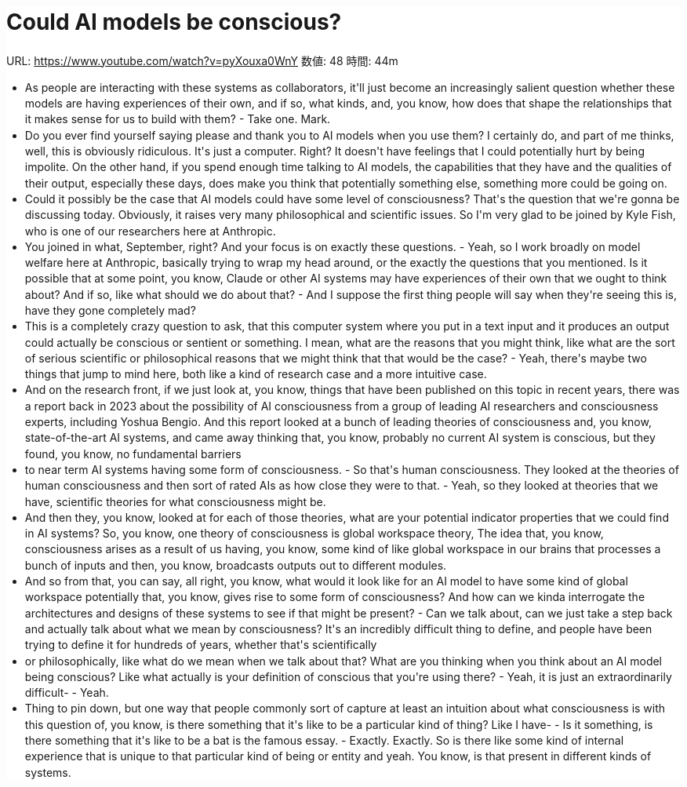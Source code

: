 # Could AI models be conscious?

URL: https://www.youtube.com/watch?v=pyXouxa0WnY
数値: 48
時間: 44m

- As people are interacting with these systems as collaborators, it'll just become an increasingly salient question whether these models are having experiences of their own, and if so, what kinds, and, you know, how does that shape the relationships that it makes sense for us to build with them? - Take one. Mark.
- Do you ever find yourself saying please and thank you to AI models when you use them? I certainly do, and part of me thinks, well, this is obviously ridiculous. It's just a computer. Right? It doesn't have feelings that I could potentially hurt by being impolite. On the other hand, if you spend enough time talking to AI models, the capabilities that they have and the qualities of their output, especially these days, does make you think that potentially something else, something more could be going on.
- Could it possibly be the case that AI models could have some level of consciousness? That's the question that we're gonna be discussing today. Obviously, it raises very many philosophical and scientific issues. So I'm very glad to be joined by Kyle Fish, who is one of our researchers here at Anthropic.
- You joined in what, September, right? And your focus is on exactly these questions. - Yeah, so I work broadly on model welfare here at Anthropic, basically trying to wrap my head around, or the exactly the questions that you mentioned. Is it possible that at some point, you know, Claude or other AI systems may have experiences of their own that we ought to think about? And if so, like what should we do about that? - And I suppose the first thing people will say when they're seeing this is, have they gone completely mad?
- This is a completely crazy question to ask, that this computer system where you put in a text input and it produces an output could actually be conscious or sentient or something. I mean, what are the reasons that you might think, like what are the sort of serious scientific or philosophical reasons that we might think that that would be the case? - Yeah, there's maybe two things that jump to mind here, both like a kind of research case and a more intuitive case.
- And on the research front, if we just look at, you know, things that have been published on this topic in recent years, there was a report back in 2023 about the possibility of AI consciousness from a group of leading AI researchers and consciousness experts, including Yoshua Bengio. And this report looked at a bunch of leading theories of consciousness and, you know, state-of-the-art AI systems, and came away thinking that, you know, probably no current AI system is conscious, but they found, you know, no fundamental barriers
- to near term AI systems having some form of consciousness. - So that's human consciousness. They looked at the theories of human consciousness and then sort of rated AIs as how close they were to that. - Yeah, so they looked at theories that we have, scientific theories for what consciousness might be.
- And then they, you know, looked at for each of those theories, what are your potential indicator properties that we could find in AI systems? So, you know, one theory of consciousness is global workspace theory, The idea that, you know, consciousness arises as a result of us having, you know, some kind of like global workspace in our brains that processes a bunch of inputs and then, you know, broadcasts outputs out to different modules.
- And so from that, you can say, all right, you know, what would it look like for an AI model to have some kind of global workspace potentially that, you know, gives rise to some form of consciousness? And how can we kinda interrogate the architectures and designs of these systems to see if that might be present? - Can we talk about, can we just take a step back and actually talk about what we mean by consciousness? It's an incredibly difficult thing to define, and people have been trying to define it for hundreds of years, whether that's scientifically
- or philosophically, like what do we mean when we talk about that? What are you thinking when you think about an AI model being conscious? Like what actually is your definition of conscious that you're using there? - Yeah, it is just an extraordinarily difficult- - Yeah.
- Thing to pin down, but one way that people commonly sort of capture at least an intuition about what consciousness is with this question of, you know, is there something that it's like to be a particular kind of thing? Like I have- - Is it something, is there something that it's like to be a bat is the famous essay. - Exactly. Exactly. So is there like some kind of internal experience that is unique to that particular kind of being or entity and yeah. You know, is that present in different kinds of systems.